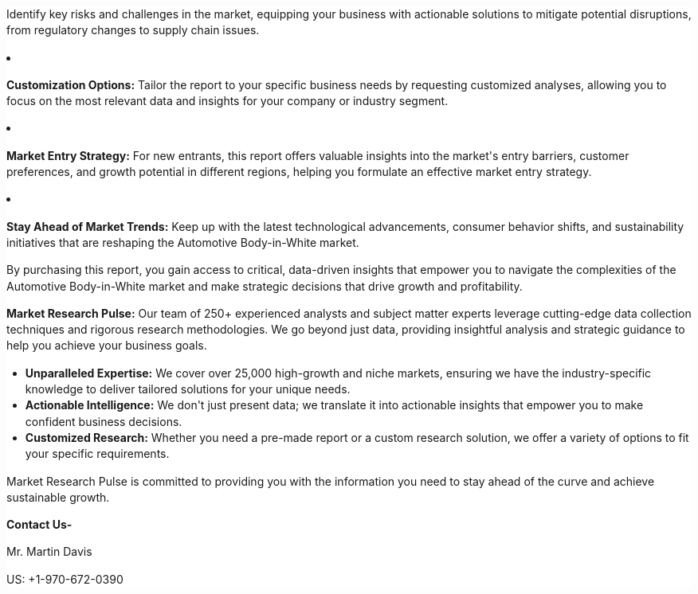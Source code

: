 Identify key risks and challenges in the market, equipping your business with actionable solutions to mitigate potential disruptions, from regulatory changes to supply chain issues.</p></li><li><p><strong>Customization Options:</strong> Tailor the report to your specific business needs by requesting customized analyses, allowing you to focus on the most relevant data and insights for your company or industry segment.</p></li><li><p><strong>Market Entry Strategy:</strong> For new entrants, this report offers valuable insights into the market's entry barriers, customer preferences, and growth potential in different regions, helping you formulate an effective market entry strategy.</p></li><li><p><strong>Stay Ahead of Market Trends:</strong> Keep up with the latest technological advancements, consumer behavior shifts, and sustainability initiatives that are reshaping the Automotive Body-in-White market.</p></li></ol><p>By purchasing this report, you gain access to critical, data-driven insights that empower you to navigate the complexities of the Automotive Body-in-White market and make strategic decisions that drive growth and profitability.</p><p><strong>Market Research Pulse:</strong>&nbsp;Our team of 250+ experienced analysts and subject matter experts leverage cutting-edge data collection techniques and rigorous research methodologies. We go beyond just data, providing insightful analysis and strategic guidance to help you achieve your business goals.</p><ul><li><strong>Unparalleled Expertise:</strong>&nbsp;We cover over 25,000 high-growth and niche markets, ensuring we have the industry-specific knowledge to deliver tailored solutions for your unique needs.</li><li><strong>Actionable Intelligence:</strong>&nbsp;We don't just present data; we translate it into actionable insights that empower you to make confident business decisions.</li><li><strong>Customized Research:</strong>&nbsp;Whether you need a pre-made report or a custom research solution, we offer a variety of options to fit your specific requirements.</li></ul><p>Market Research Pulse is committed to providing you with the information you need to stay ahead of the curve and achieve sustainable growth.</p><p><strong>Contact Us-</strong></p><p>Mr. Martin Davis</p><p>US: +1-970-672-0390</p>
